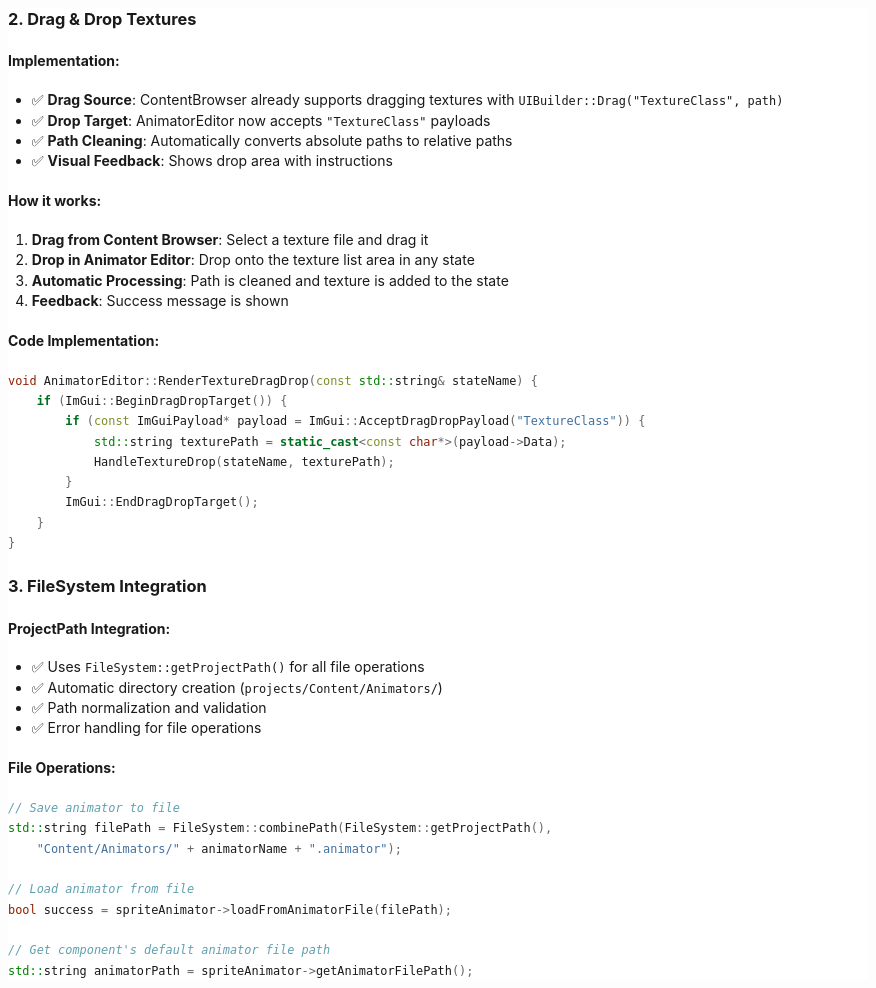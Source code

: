 ### 2. Drag & Drop Textures

#### Implementation:

- ✅ **Drag Source**: ContentBrowser already supports dragging textures with `UIBuilder::Drag("TextureClass", path)`
- ✅ **Drop Target**: AnimatorEditor now accepts `"TextureClass"` payloads
- ✅ **Path Cleaning**: Automatically converts absolute paths to relative paths
- ✅ **Visual Feedback**: Shows drop area with instructions

#### How it works:

1. **Drag from Content Browser**: Select a texture file and drag it
2. **Drop in Animator Editor**: Drop onto the texture list area in any state
3. **Automatic Processing**: Path is cleaned and texture is added to the state
4. **Feedback**: Success message is shown

#### Code Implementation:

```cpp
void AnimatorEditor::RenderTextureDragDrop(const std::string& stateName) {
    if (ImGui::BeginDragDropTarget()) {
        if (const ImGuiPayload* payload = ImGui::AcceptDragDropPayload("TextureClass")) {
            std::string texturePath = static_cast<const char*>(payload->Data);
            HandleTextureDrop(stateName, texturePath);
        }
        ImGui::EndDragDropTarget();
    }
}
```

### 3. FileSystem Integration

#### ProjectPath Integration:

- ✅ Uses `FileSystem::getProjectPath()` for all file operations
- ✅ Automatic directory creation (`projects/Content/Animators/`)
- ✅ Path normalization and validation
- ✅ Error handling for file operations

#### File Operations:

```cpp
// Save animator to file
std::string filePath = FileSystem::combinePath(FileSystem::getProjectPath(),
    "Content/Animators/" + animatorName + ".animator");

// Load animator from file
bool success = spriteAnimator->loadFromAnimatorFile(filePath);

// Get component's default animator file path
std::string animatorPath = spriteAnimator->getAnimatorFilePath();
```
